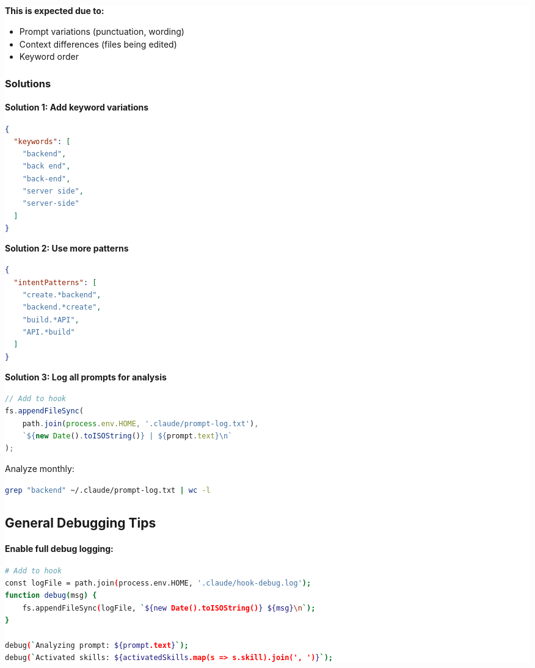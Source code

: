 **This is expected due to:**
- Prompt variations (punctuation, wording)
- Context differences (files being edited)
- Keyword order

### Solutions

**Solution 1: Add keyword variations**
```json
{
  "keywords": [
    "backend",
    "back end",
    "back-end",
    "server side",
    "server-side"
  ]
}
```

**Solution 2: Use more patterns**
```json
{
  "intentPatterns": [
    "create.*backend",
    "backend.*create",
    "build.*API",
    "API.*build"
  ]
}
```

**Solution 3: Log all prompts for analysis**
```javascript
// Add to hook
fs.appendFileSync(
    path.join(process.env.HOME, '.claude/prompt-log.txt'),
    `${new Date().toISOString()} | ${prompt.text}\n`
);
```

Analyze monthly:
```bash
grep "backend" ~/.claude/prompt-log.txt | wc -l
```

## General Debugging Tips

**Enable full debug logging:**
```bash
# Add to hook
const logFile = path.join(process.env.HOME, '.claude/hook-debug.log');
function debug(msg) {
    fs.appendFileSync(logFile, `${new Date().toISOString()} ${msg}\n`);
}

debug(`Analyzing prompt: ${prompt.text}`);
debug(`Activated skills: ${activatedSkills.map(s => s.skill).join(', ')}`);
```

